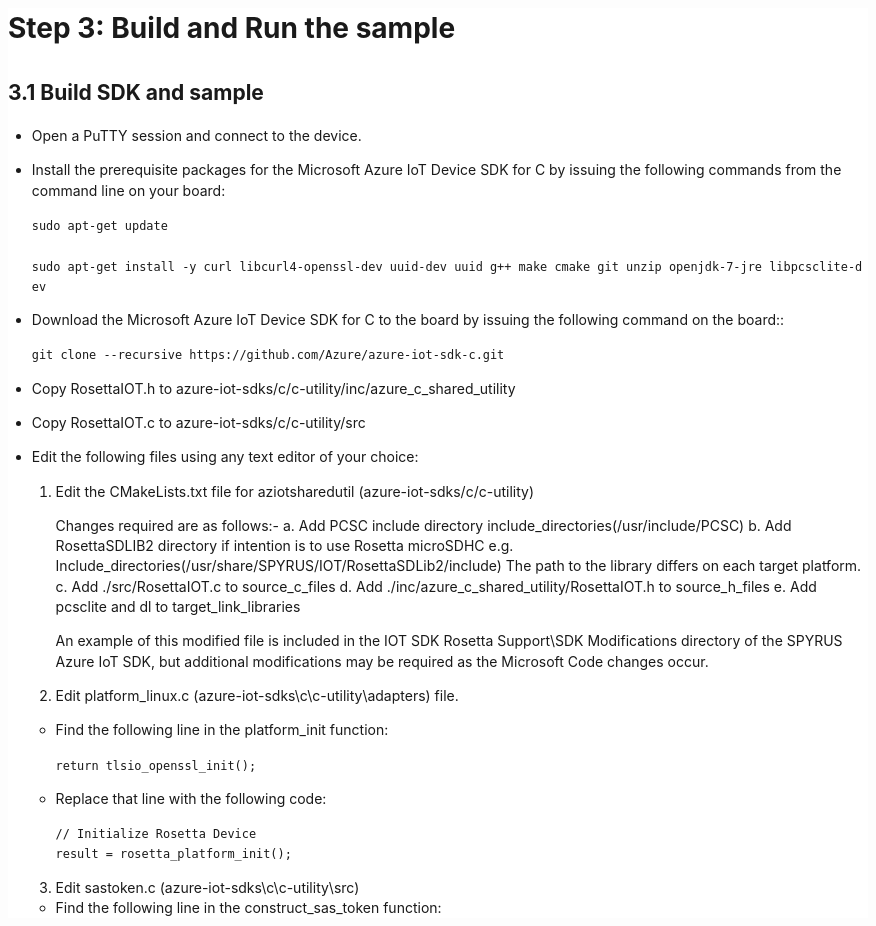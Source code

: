 <a name="Build"></a>
# Step 3: Build and Run the sample

<a name="Load"></a>
## 3.1 Build SDK and sample

-   Open a PuTTY session and connect to the device.

-   Install the prerequisite packages for the Microsoft Azure IoT Device SDK for C by issuing the following commands from the command line on your board:

        sudo apt-get update

        sudo apt-get install -y curl libcurl4-openssl-dev uuid-dev uuid g++ make cmake git unzip openjdk-7-jre libpcsclite-dev 

-   Download the Microsoft Azure IoT Device SDK for C to the board by issuing the following command on the board::

        git clone --recursive https://github.com/Azure/azure-iot-sdk-c.git

-   Copy RosettaIOT.h to azure-iot-sdks/c/c-utility/inc/azure_c_shared_utility

-   Copy RosettaIOT.c to azure-iot-sdks/c/c-utility/src

-   Edit the following files using any text editor of your choice:

    1.  Edit the CMakeLists.txt file for aziotsharedutil (azure-iot-sdks/c/c-utility)

        Changes required are as follows:-
        a.  Add PCSC include directory
        include_directories(/usr/include/PCSC)
        b.  Add RosettaSDLIB2 directory if intention is to use Rosetta microSDHC
        e.g. Include_directories(/usr/share/SPYRUS/IOT/RosettaSDLib2/include)
        The path to the library differs on each target platform.
        c.  Add ./src/RosettaIOT.c to source_c_files
        d.  Add ./inc/azure_c_shared_utility/RosettaIOT.h to source_h_files
        e.  Add pcsclite and dl to target_link_libraries

        An example of this modified file is included in the IOT SDK Rosetta Support\SDK Modifications directory of the SPYRUS Azure IoT SDK, but additional modifications may be required as the Microsoft Code changes occur.

    2.  Edit platform_linux.c (azure-iot-sdks\c\c-utility\adapters) file. 

    -    Find the following line in the platform_init function:

             return tlsio_openssl_init();

    -   Replace that line with the following code:

            // Initialize Rosetta Device
            result = rosetta_platform_init();

    3.  Edit sastoken.c (azure-iot-sdks\c\c-utility\src)

    -   Find the following line in the construct_sas_token function:
